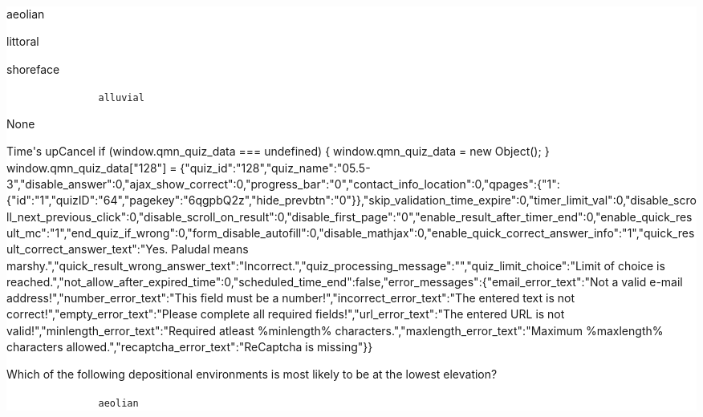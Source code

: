 


aeolian 




littoral 




shoreface 




					alluvial					

None















 Time's upCancel
                            if (window.qmn_quiz_data === undefined) {
                                    window.qmn_quiz_data = new Object();
                            }
                    window.qmn_quiz_data["128"] = {"quiz_id":"128","quiz_name":"05.5-3","disable_answer":0,"ajax_show_correct":0,"progress_bar":"0","contact_info_location":0,"qpages":{"1":{"id":"1","quizID":"64","pagekey":"6qgpbQ2z","hide_prevbtn":"0"}},"skip_validation_time_expire":0,"timer_limit_val":0,"disable_scroll_next_previous_click":0,"disable_scroll_on_result":0,"disable_first_page":"0","enable_result_after_timer_end":0,"enable_quick_result_mc":"1","end_quiz_if_wrong":0,"form_disable_autofill":0,"disable_mathjax":0,"enable_quick_correct_answer_info":"1","quick_result_correct_answer_text":"Yes. Paludal means marshy.","quick_result_wrong_answer_text":"Incorrect.","quiz_processing_message":"","quiz_limit_choice":"Limit of choice is reached.","not_allow_after_expired_time":0,"scheduled_time_end":false,"error_messages":{"email_error_text":"Not a valid e-mail address!","number_error_text":"This field must be a number!","incorrect_error_text":"The entered text is not correct!","empty_error_text":"Please complete all required fields!","url_error_text":"The entered URL is not valid!","minlength_error_text":"Required atleast %minlength% characters.","maxlength_error_text":"Maximum %maxlength% characters allowed.","recaptcha_error_text":"ReCaptcha is missing"}}
                    








Which of the following depositional environments is most likely to be at the lowest elevation? 









					aeolian					
